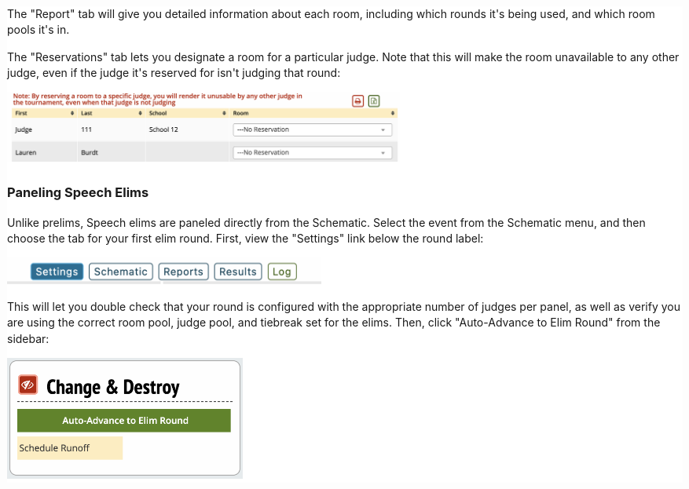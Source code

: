 The "Report" tab will give you detailed information about each room,
including which rounds it's being used, and which room pools it's in.

The "Reservations" tab lets you designate a room for a particular judge.
Note that this will make the room unavailable to any other judge, even
if the judge it's reserved for isn't judging that round:

<img src="/screenshots/panel_room_reserve.png" title="panel_room_reserve.png"
width="500" />

### Paneling Speech Elims

Unlike prelims, Speech elims are paneled directly from the Schematic.
Select the event from the Schematic menu, and then choose the tab for
your first elim round. First, view the "Settings" link below the round
label:

<img src="/screenshots/panel_schemat_show-settings.png"
title="panel_schemat_show-settings.png" width="400" />

This will let you double check that your round is configured with the
appropriate number of judges per panel, as well as verify you are using
the correct room pool, judge pool, and tiebreak set for the elims. Then,
click "Auto-Advance to Elim Round" from the sidebar:

<img src="/screenshots/panel_schemat_show-auto-pair-speech.png"
title="panel_schemat_show-auto-pair-speech.png" width="300" />
